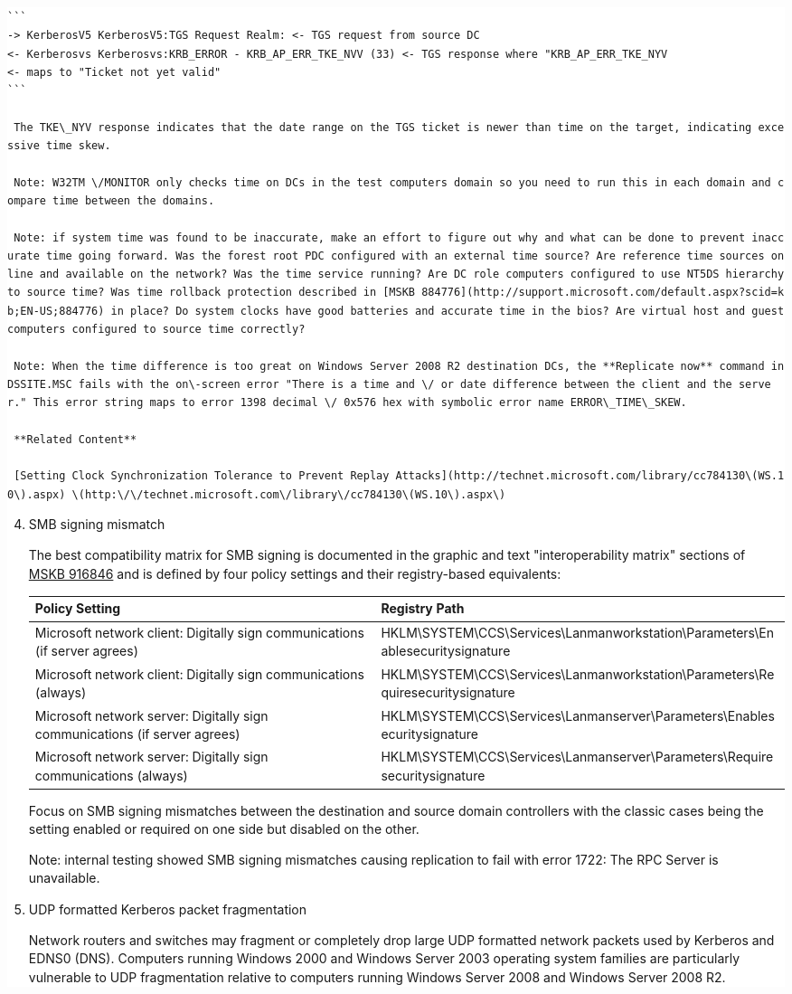     ```  
    -> KerberosV5 KerberosV5:TGS Request Realm: <- TGS request from source DC   
    <- Kerberosvs Kerberosvs:KRB_ERROR - KRB_AP_ERR_TKE_NVV (33) <- TGS response where "KRB_AP_ERR_TKE_NYV  
    <- maps to "Ticket not yet valid"  
    ```  
  
     The TKE\_NYV response indicates that the date range on the TGS ticket is newer than time on the target, indicating excessive time skew.  
  
     Note: W32TM \/MONITOR only checks time on DCs in the test computers domain so you need to run this in each domain and compare time between the domains.  
  
     Note: if system time was found to be inaccurate, make an effort to figure out why and what can be done to prevent inaccurate time going forward. Was the forest root PDC configured with an external time source? Are reference time sources online and available on the network? Was the time service running? Are DC role computers configured to use NT5DS hierarchy to source time? Was time rollback protection described in [MSKB 884776](http://support.microsoft.com/default.aspx?scid=kb;EN-US;884776) in place? Do system clocks have good batteries and accurate time in the bios? Are virtual host and guest computers configured to source time correctly?  
  
     Note: When the time difference is too great on Windows Server 2008 R2 destination DCs, the **Replicate now** command in DSSITE.MSC fails with the on\-screen error "There is a time and \/ or date difference between the client and the server." This error string maps to error 1398 decimal \/ 0x576 hex with symbolic error name ERROR\_TIME\_SKEW.  
  
     **Related Content**  
  
     [Setting Clock Synchronization Tolerance to Prevent Replay Attacks](http://technet.microsoft.com/library/cc784130\(WS.10\).aspx) \(http:\/\/technet.microsoft.com\/library\/cc784130\(WS.10\).aspx\)  
  
4.  SMB signing mismatch  
  
     The best compatibility matrix for SMB signing is documented in the graphic and text "interoperability matrix" sections of [MSKB 916846](http://support.microsoft.com/default.aspx?scid=kb;EN-US;916846) and is defined by four policy settings and their registry\-based equivalents:  
  
    |Policy Setting|Registry Path|  
    |--------------------|-------------------|  
    |Microsoft network client: Digitally sign communications \(if server agrees\)|HKLM\\SYSTEM\\CCS\\Services\\Lanmanworkstation\\Parameters\\Enablesecuritysignature|  
    |Microsoft network client: Digitally sign communications \(always\)|HKLM\\SYSTEM\\CCS\\Services\\Lanmanworkstation\\Parameters\\Requiresecuritysignature|  
    |Microsoft network server: Digitally sign communications \(if server agrees\)|HKLM\\SYSTEM\\CCS\\Services\\Lanmanserver\\Parameters\\Enablesecuritysignature|  
    |Microsoft network server: Digitally sign communications \(always\)|HKLM\\SYSTEM\\CCS\\Services\\Lanmanserver\\Parameters\\Requiresecuritysignature|  
  
     Focus on SMB signing mismatches between the destination and source domain controllers with the classic cases being the setting enabled or required on one side but disabled on the other.  
  
     Note: internal testing showed SMB signing mismatches causing replication to fail with error 1722: The RPC Server is unavailable.  
  
5.  UDP formatted Kerberos packet fragmentation  
  
     Network routers and switches may fragment or completely drop large UDP formatted network packets used by Kerberos and EDNS0 \(DNS\). Computers running Windows 2000 and Windows Server 2003 operating system families are particularly vulnerable to UDP fragmentation relative to computers running Windows Server 2008 and Windows Server 2008 R2.  
  